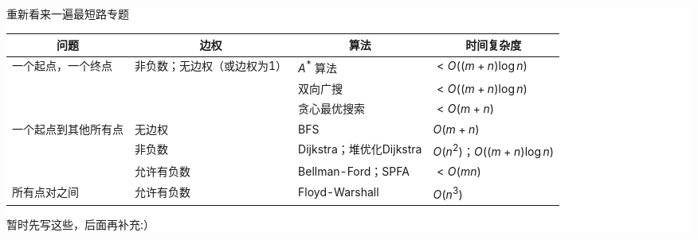 重新看来一遍最短路专题

| 问题                 | 边权                        | 算法                     | 时间复杂度                 |
| -------------------- | --------------------------- | ------------------------ | -------------------------- |
| 一个起点，一个终点   | 非负数；无边权（或边权为1） | $A^*$ 算法               | $<O((m+n)\log n)$          |
|                      |                             | 双向广搜                 | $<O((m+n)\log n)$          |
|                      |                             | 贪心最优搜索             | $<O(m+n)$                  |
| 一个起点到其他所有点 | 无边权                      | BFS                      | $O(m+n)$                   |
|                      | 非负数                      | Dijkstra；堆优化Dijkstra | $O(n^2)$；$O((m+n)\log n)$ |
|                      | 允许有负数                  | Bellman-Ford；SPFA       | $<O(mn)$                   |
| 所有点对之间         | 允许有负数                  | Floyd-Warshall           | $O(n^3)$                   |

暂时先写这些，后面再补充:）